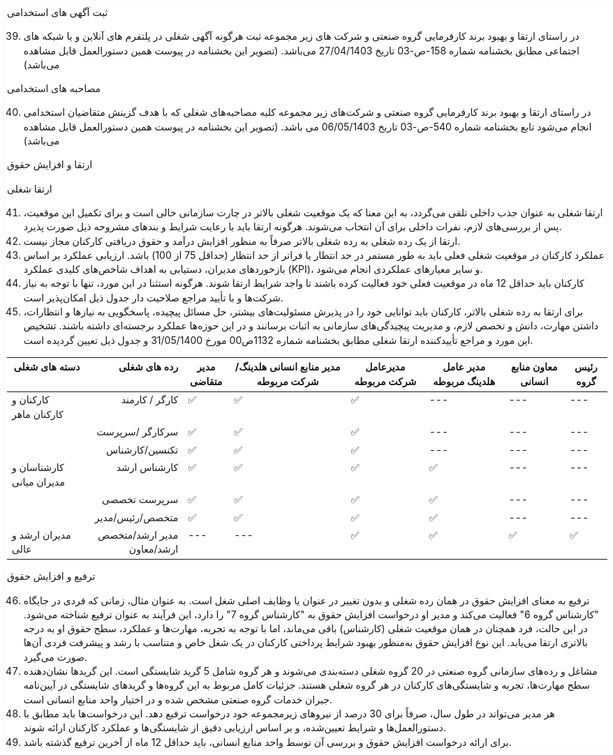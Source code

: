 
ثبت آگهی های استخدامی 

39) در راستای ارتقا و بهبود برند کارفرمایی گروه صنعتی و شرکت های زیر مجموعه ثبت هرگونه آگهی شغلی در پلتفرم های آنلاین و یا شبکه های اجتماعی مطابق بخشنامه شماره 158-ص-03 تاریخ 27/04/1403 می‌باشد. (تصویر این بخشنامه در پیوست همین دستورالعمل قابل مشاهده می‌باشد) 

مصاحبه های استخدامی

40) در راستای ارتقا و بهبود برند کارفرمایی گروه صنعتی و شرکت‌های زیر مجموعه کلیه مصاحبه‌های شغلی که با هدف گزینش متقاضیان استخدامی انجام می‌شود تابع بخشنامه شماره 540-ص-03 تاریخ 06/05/1403 می باشد. (تصویر این بخشنامه در پیوست همین دستورالعمل قابل مشاهده می‌باشد)   
     

ارتقا و افزایش حقوق

ارتقا شغلی

41) ارتقا شغلی به عنوان جذب داخلی تلقی می‌گردد، به این معنا که یک موقعیت شغلی بالاتر در چارت سازمانی خالی است و برای تکمیل این موقعیت، پس از بررسی‌های لازم، نفرات داخلی برای آن انتخاب می‌شوند. هرگونه ارتقا باید با رعایت شرایط و بندهای مشروحه ذیل صورت پذیرد.  
42) ارتقا از یک رده شغلی به رده شغلی بالاتر صرفاً به منظور افزایش درآمد و حقوق دریافتی کارکنان مجاز نیست.  
43) عملکرد کارکنان در موقعیت شغلی فعلی باید به طور مستمر در حد انتظار یا فراتر از حد انتظار (حداقل 75 از 100\) باشد. ارزیابی عملکرد بر اساس بازخوردهای مدیران، دستیابی به اهداف شاخص‌های کلیدی عملکرد (KPI)، و سایر معیارهای عملکردی انجام می‌شود.  
44) کارکنان باید حداقل 12 ماه در موقعیت فعلی خود فعالیت کرده باشند تا واجد شرایط ارتقا شوند. هرگونه استثنا در این مورد، تنها با توجه به نیاز شرکت‌ها و با تأیید مراجع صلاحیت دار جدول ذیل امکان‌پذیر است.  
45) برای ارتقا به رده شغلی بالاتر، کارکنان باید توانایی خود را در پذیرش مسئولیت‌های بیشتر، حل مسائل پیچیده، پاسخگویی به نیازها و انتظارات، داشتن مهارت، دانش و تخصص لازم، و مدیریت پیچیدگی‌های سازمانی به اثبات برسانند و در این حوزه‌ها عملکرد برجسته‌ای داشته باشند. تشخیص این مورد و مراجع تأییدکننده ارتقا شغلی مطابق بخشنامه شماره 1132ص00 مورخ 31/05/1400 و جدول ذیل تعیین گردیده است.  
    

| دسته های شغلی | رده های شغلی | مدیر متقاضی | مدیر منابع انسانی هلدینگ/شرکت مربوطه | مدیرعامل شرکت مربوطه | مدیر عامل هلدینگ مربوطه | معاون منابع انسانی | رئیس گروه |
| ----- | ----: | ----- | ----- | ----- | ----- | ----- | ----- |
| کارکنان و کارکنان ماهر | کارگر / کارمند | ✅ | ✅ | ✅ | \--- | \--- | \--- |
|  | سرکارگر /سرپرست | ✅ | ✅ | ✅ | \--- | \--- | \--- |
|  | تکنسین/کارشناس | ✅ | ✅ | ✅ | \--- | \--- | \--- |
| کارشناسان و مدیران میانی | کارشناس ارشد | ✅ | ✅ | ✅ | ✅ | \--- | \--- |
|  | سرپرست تخصصی | ✅ | ✅ | ✅ | ✅ | \--- | \--- |
|  | متخصص/رئیس/مدیر | ✅ | ✅ | ✅ | ✅ | \--- | \--- |
| مدیران ارشد و عالی | مدیر ارشد/متخصص ارشد/معاون | \--- | \--- | ✅ | ✅ | ✅ | ✅ |

    

    

ترفیع و افزایش حقوق

46) ترفیع به معنای افزایش حقوق در همان رده شغلی و بدون تغییر در عنوان یا وظایف اصلی شغل است. به عنوان مثال، زمانی که فردی در جایگاه "کارشناس گروه 6" فعالیت می‌کند و مدیر او درخواست افزایش حقوق به "کارشناس گروه 7" را دارد، این فرآیند به عنوان ترفیع شناخته می‌شود. در این حالت، فرد همچنان در همان موقعیت شغلی (کارشناس) باقی می‌ماند، اما با توجه به تجربه، مهارت‌ها و عملکرد، سطح حقوق او به درجه بالاتری ارتقا می‌یابد. این نوع افزایش حقوق به‌منظور بهبود شرایط پرداختی کارکنان در یک شغل خاص و متناسب با رشد و پیشرفت فردی آن‌ها صورت می‌گیرد.  
47) مشاغل و رده‌های سازمانی گروه صنعتی در 20 گروه شغلی دسته‌بندی می‌شوند و هر گروه شامل 5 گرید شایستگی است. این گریدها نشان‌دهنده سطح مهارت‌ها، تجربه و شایستگی‌های کارکنان در هر گروه شغلی هستند. جزئیات کامل مربوط به این گروه‌ها و گریدهای شایستگی در آیین‌نامه جبران خدمات گروه صنعتی مشخص شده و در اختیار واحد منابع انسانی است.  
48) هر مدیر می‌تواند در طول سال، صرفاً برای 30 درصد از نیروهای زیرمجموعه خود درخواست ترفیع دهد. این درخواست‌ها باید مطابق با دستورالعمل‌ها و شرایط تعیین‌شده، و بر اساس ارزیابی دقیق از شایستگی‌ها و عملکرد کارکنان ارائه شوند.  
49) برای ارائه درخواست افزایش حقوق و بررسی آن توسط واحد منابع انسانی، باید حداقل 12 ماه از آخرین ترفیع گذشته باشد.  
